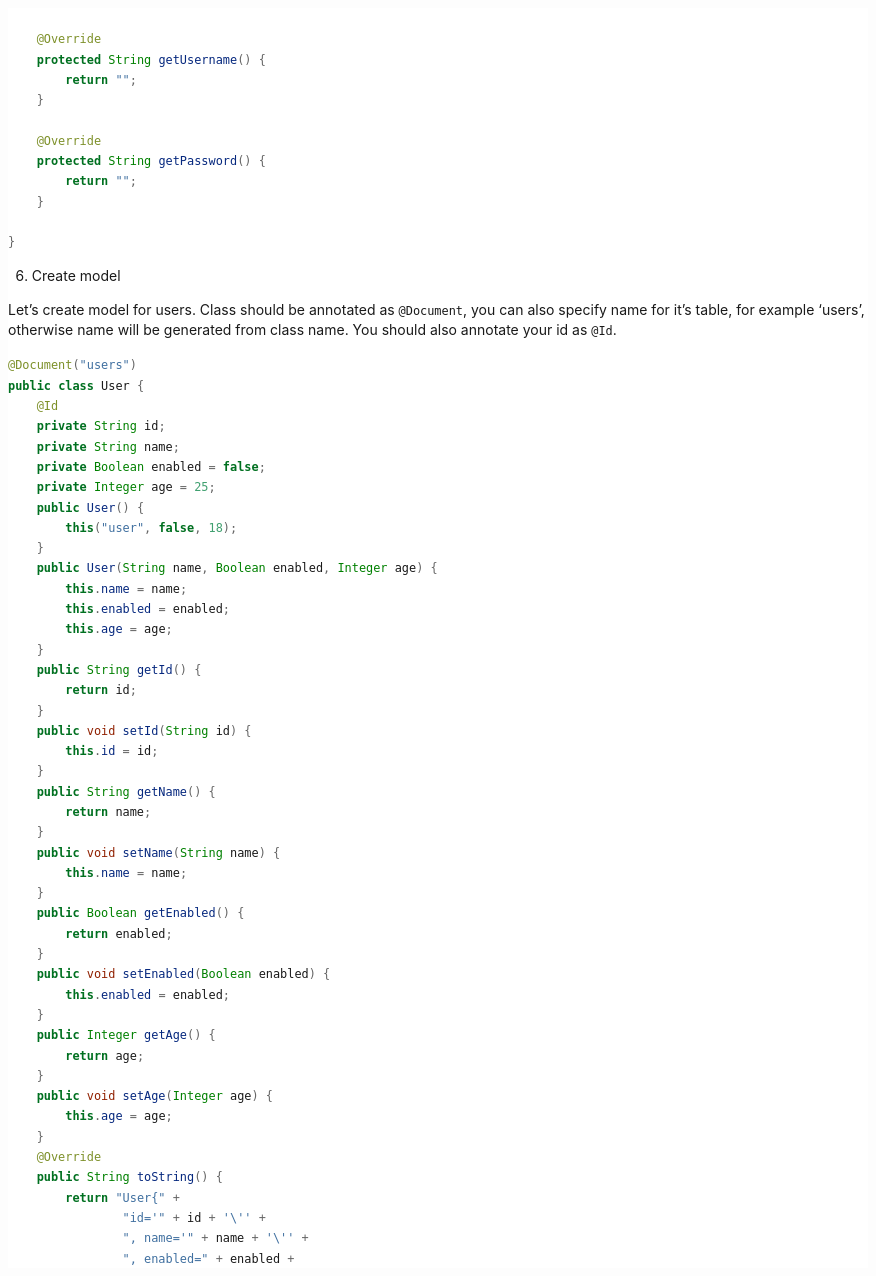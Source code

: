 ```java

    @Override
    protected String getUsername() {
        return "";
    }

    @Override
    protected String getPassword() {
        return "";
    }

}
```
6) Create model

Let’s create model for users. Class should be annotated as `@Document`, you can also specify name for it’s table, for example ‘users’, otherwise name will be generated from class name. You should also annotate your id as `@Id`.
```java
@Document("users")
public class User {
    @Id
    private String id;
    private String name;
    private Boolean enabled = false;
    private Integer age = 25;
    public User() {
        this("user", false, 18);
    }
    public User(String name, Boolean enabled, Integer age) {
        this.name = name;
        this.enabled = enabled;
        this.age = age;
    }
    public String getId() {
        return id;
    }
    public void setId(String id) {
        this.id = id;
    }
    public String getName() {
        return name;
    }
    public void setName(String name) {
        this.name = name;
    }
    public Boolean getEnabled() {
        return enabled;
    }
    public void setEnabled(Boolean enabled) {
        this.enabled = enabled;
    }
    public Integer getAge() {
        return age;
    }
    public void setAge(Integer age) {
        this.age = age;
    }
    @Override
    public String toString() {
        return "User{" +
                "id='" + id + '\'' +
                ", name='" + name + '\'' +
                ", enabled=" + enabled +
```